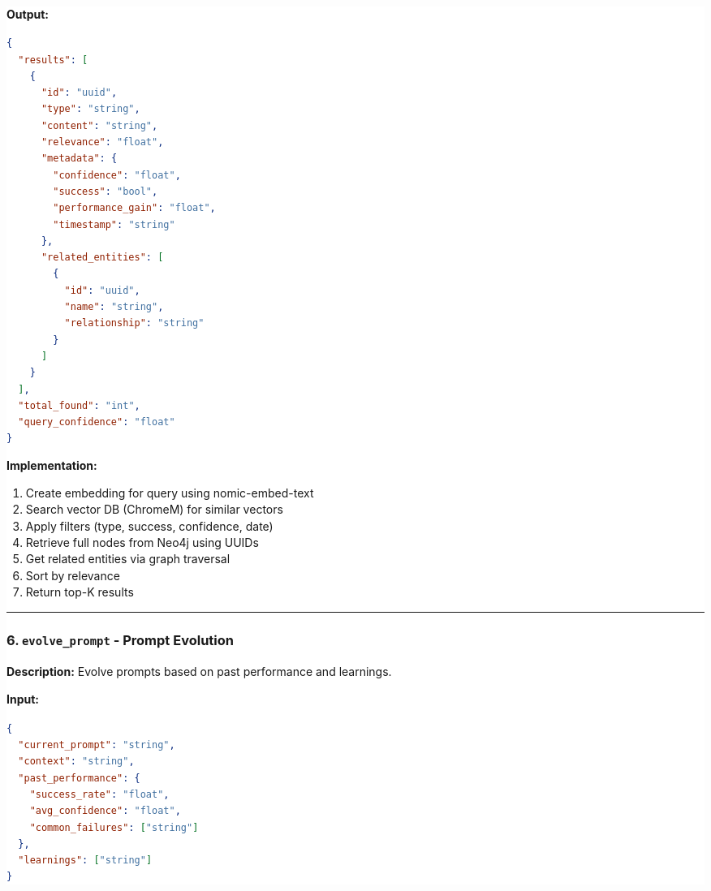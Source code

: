 **Output:**
```json
{
  "results": [
    {
      "id": "uuid",
      "type": "string",
      "content": "string",
      "relevance": "float",
      "metadata": {
        "confidence": "float",
        "success": "bool",
        "performance_gain": "float",
        "timestamp": "string"
      },
      "related_entities": [
        {
          "id": "uuid",
          "name": "string",
          "relationship": "string"
        }
      ]
    }
  ],
  "total_found": "int",
  "query_confidence": "float"
}
```

**Implementation:**
1. Create embedding for query using nomic-embed-text
2. Search vector DB (ChromeM) for similar vectors
3. Apply filters (type, success, confidence, date)
4. Retrieve full nodes from Neo4j using UUIDs
5. Get related entities via graph traversal
6. Sort by relevance
7. Return top-K results

---

### 6. `evolve_prompt` - Prompt Evolution

**Description:** Evolve prompts based on past performance and learnings.

**Input:**
```json
{
  "current_prompt": "string",
  "context": "string",
  "past_performance": {
    "success_rate": "float",
    "avg_confidence": "float",
    "common_failures": ["string"]
  },
  "learnings": ["string"]
}
```
